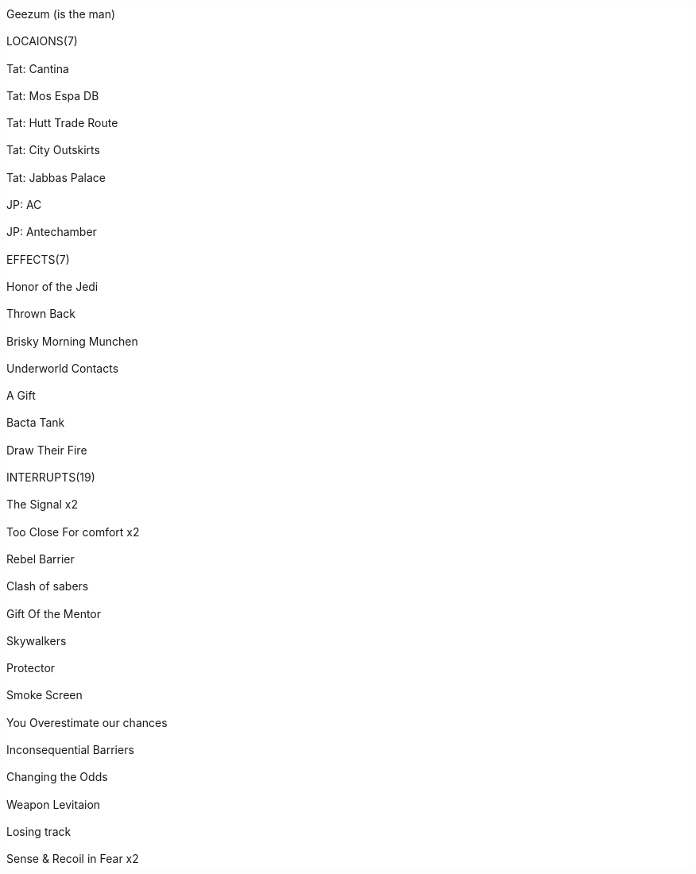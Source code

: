 Geezum (is the man) 


LOCAIONS(7) 

Tat: Cantina 

Tat: Mos Espa DB 

Tat: Hutt Trade Route 

Tat: City Outskirts 

Tat: Jabbas Palace 

JP: AC 

JP: Antechamber 


EFFECTS(7) 

Honor of the Jedi 

Thrown Back 

Brisky Morning Munchen 

Underworld Contacts 

A Gift 

Bacta Tank 

Draw Their Fire 


INTERRUPTS(19) 

The Signal x2 

Too Close For comfort x2 

Rebel Barrier 

Clash of sabers 

Gift Of the Mentor 

Skywalkers 

Protector 

Smoke Screen 

You Overestimate our chances 

Inconsequential Barriers 

Changing the Odds 

Weapon Levitaion 

Losing track 

Sense & Recoil in Fear x2 
